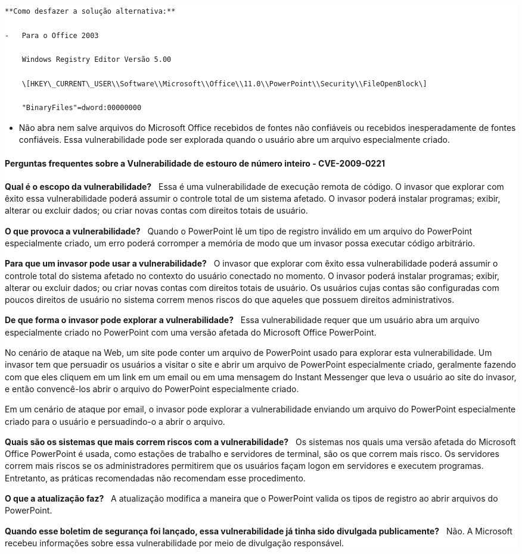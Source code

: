     **Como desfazer a solução alternativa:**

    -   Para o Office 2003

        Windows Registry Editor Versão 5.00

        \[HKEY\_CURRENT\_USER\\Software\\Microsoft\\Office\\11.0\\PowerPoint\\Security\\FileOpenBlock\]

        "BinaryFiles"=dword:00000000

-   Não abra nem salve arquivos do Microsoft Office recebidos de fontes não confiáveis ou recebidos inesperadamente de fontes confiáveis. Essa vulnerabilidade pode ser explorada quando o usuário abre um arquivo especialmente criado.

#### Perguntas frequentes sobre a Vulnerabilidade de estouro de número inteiro - CVE-2009-0221

**Qual é o escopo da vulnerabilidade?**  
Essa é uma vulnerabilidade de execução remota de código. O invasor que explorar com êxito essa vulnerabilidade poderá assumir o controle total de um sistema afetado. O invasor poderá instalar programas; exibir, alterar ou excluir dados; ou criar novas contas com direitos totais de usuário.

**O que provoca a vulnerabilidade?**  
Quando o PowerPoint lê um tipo de registro inválido em um arquivo do PowerPoint especialmente criado, um erro poderá corromper a memória de modo que um invasor possa executar código arbitrário.

**Para que um invasor pode usar a vulnerabilidade?**  
O invasor que explorar com êxito essa vulnerabilidade poderá assumir o controle total do sistema afetado no contexto do usuário conectado no momento. O invasor poderá instalar programas; exibir, alterar ou excluir dados; ou criar novas contas com direitos totais de usuário. Os usuários cujas contas são configuradas com poucos direitos de usuário no sistema correm menos riscos do que aqueles que possuem direitos administrativos.

**De que forma o invasor pode explorar a vulnerabilidade?**  
Essa vulnerabilidade requer que um usuário abra um arquivo especialmente criado no PowerPoint com uma versão afetada do Microsoft Office PowerPoint.

No cenário de ataque na Web, um site pode conter um arquivo de PowerPoint usado para explorar esta vulnerabilidade. Um invasor tem que persuadir os usuários a visitar o site e abrir um arquivo de PowerPoint especialmente criado, geralmente fazendo com que eles cliquem em um link em um email ou em uma mensagem do Instant Messenger que leva o usuário ao site do invasor, e então convencê-los abrir o arquivo do PowerPoint especialmente criado.

Em um cenário de ataque por email, o invasor pode explorar a vulnerabilidade enviando um arquivo do PowerPoint especialmente criado para o usuário e persuadindo-o a abrir o arquivo.

**Quais são os sistemas que mais correm riscos com a vulnerabilidade?**  
Os sistemas nos quais uma versão afetada do Microsoft Office PowerPoint é usada, como estações de trabalho e servidores de terminal, são os que correm mais risco. Os servidores correm mais riscos se os administradores permitirem que os usuários façam logon em servidores e executem programas. Entretanto, as práticas recomendadas não recomendam esse procedimento.

**O que a atualização faz?**  
A atualização modifica a maneira que o PowerPoint valida os tipos de registro ao abrir arquivos do PowerPoint.

**Quando esse boletim de segurança foi lançado, essa vulnerabilidade já tinha sido divulgada publicamente?**  
Não. A Microsoft recebeu informações sobre essa vulnerabilidade por meio de divulgação responsável.
